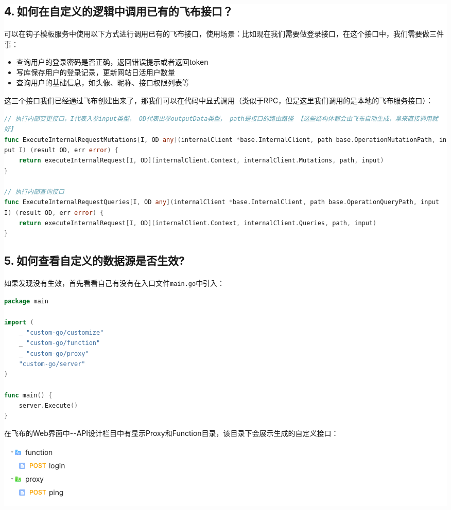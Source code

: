 ## 4. 如何在自定义的逻辑中调用已有的飞布接口？

可以在钩子模板服务中使用以下方式进行调用已有的飞布接口，使用场景：比如现在我们需要做登录接口，在这个接口中，我们需要做三件事：

- 查询用户的登录密码是否正确，返回错误提示或者返回token
- 写库保存用户的登录记录，更新网站日活用户数量
- 查询用户的基础信息，如头像、昵称、接口权限列表等

这三个接口我们已经通过飞布创建出来了，那我们可以在代码中显式调用（类似于RPC，但是这里我们调用的是本地的飞布服务接口）：

```go
// 执行内部变更接口，I代表入参input类型， OD代表出参outputData类型， path是接口的路由路径 【这些结构体都会由飞布自动生成，拿来直接调用就好】
func ExecuteInternalRequestMutations[I, OD any](internalClient *base.InternalClient, path base.OperationMutationPath, input I) (result OD, err error) {
	return executeInternalRequest[I, OD](internalClient.Context, internalClient.Mutations, path, input)
}

// 执行内部查询接口
func ExecuteInternalRequestQueries[I, OD any](internalClient *base.InternalClient, path base.OperationQueryPath, input I) (result OD, err error) {
	return executeInternalRequest[I, OD](internalClient.Context, internalClient.Queries, path, input)
}
```

## 5. 如何查看自定义的数据源是否生效?

如果发现没有生效，首先看看自己有没有在入口文件`main.go`中引入：

```go
package main

import (
	_ "custom-go/customize"
	_ "custom-go/function"
	_ "custom-go/proxy"
	"custom-go/server"
)

func main() {
	server.Execute()
}
```

在飞布的Web界面中--API设计栏目中有显示Proxy和Function目录，该目录下会展示生成的自定义接口：

![image-20230831120627863](assets/image-20230831120627863-3454796.png)
